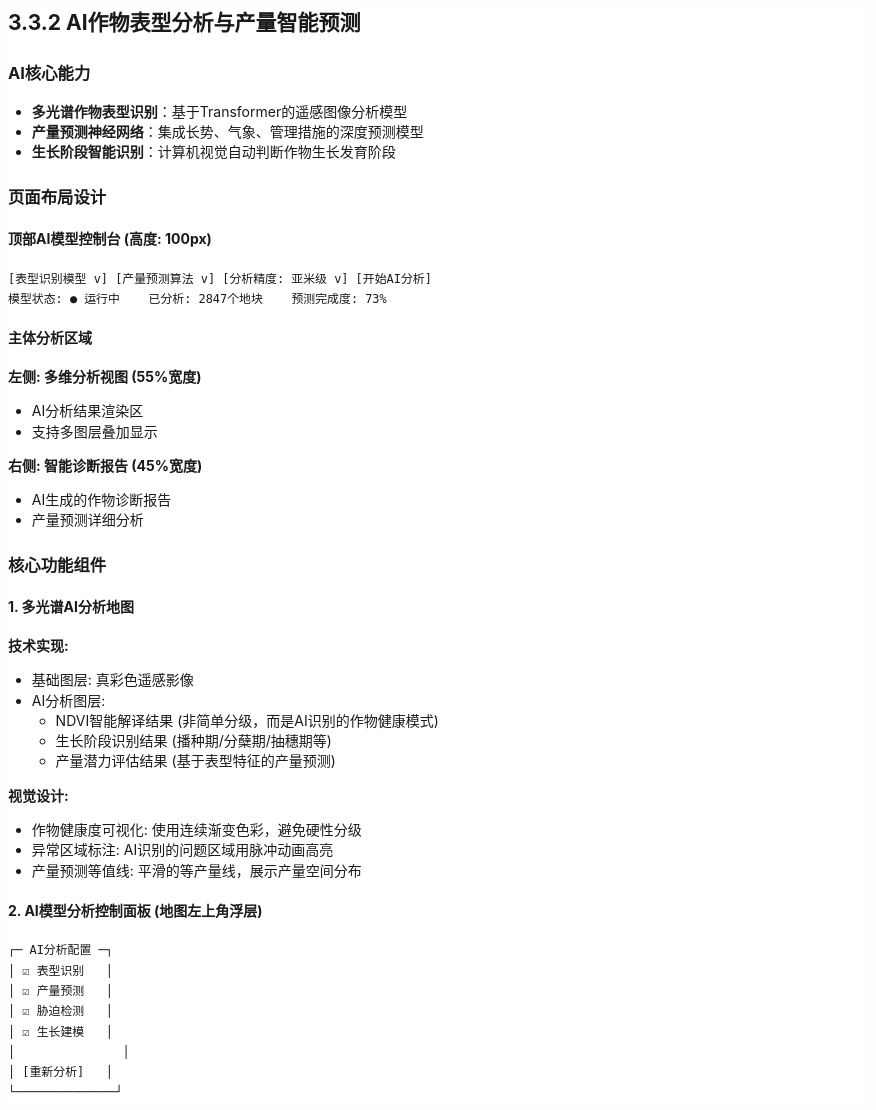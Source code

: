 ## 3.3.2 AI作物表型分析与产量智能预测

### AI核心能力
- **多光谱作物表型识别**：基于Transformer的遥感图像分析模型
- **产量预测神经网络**：集成长势、气象、管理措施的深度预测模型
- **生长阶段智能识别**：计算机视觉自动判断作物生长发育阶段

### 页面布局设计

#### 顶部AI模型控制台 (高度: 100px)
```
[表型识别模型 v] [产量预测算法 v] [分析精度: 亚米级 v] [开始AI分析]
模型状态: ● 运行中    已分析: 2847个地块    预测完成度: 73%
```

#### 主体分析区域

**左侧: 多维分析视图 (55%宽度)**
- AI分析结果渲染区
- 支持多图层叠加显示

**右侧: 智能诊断报告 (45%宽度)**
- AI生成的作物诊断报告
- 产量预测详细分析

### 核心功能组件

#### 1. 多光谱AI分析地图
**技术实现:**
- 基础图层: 真彩色遥感影像
- AI分析图层: 
  - NDVI智能解译结果 (非简单分级，而是AI识别的作物健康模式)
  - 生长阶段识别结果 (播种期/分蘖期/抽穗期等)
  - 产量潜力评估结果 (基于表型特征的产量预测)

**视觉设计:**
- 作物健康度可视化: 使用连续渐变色彩，避免硬性分级
- 异常区域标注: AI识别的问题区域用脉冲动画高亮
- 产量预测等值线: 平滑的等产量线，展示产量空间分布

#### 2. AI模型分析控制面板 (地图左上角浮层)
```
┌─ AI分析配置 ─┐
│ ☑ 表型识别   │
│ ☑ 产量预测   │  
│ ☑ 胁迫检测   │
│ ☑ 生长建模   │
│               │
│ [重新分析]   │
└──────────────┘
```
